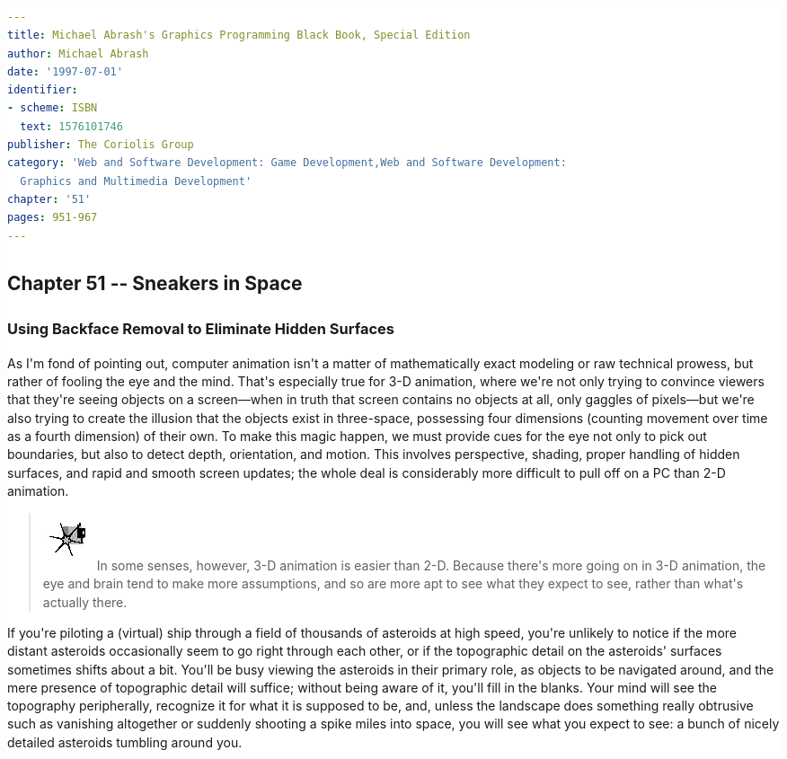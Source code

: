 ```yaml
---
title: Michael Abrash's Graphics Programming Black Book, Special Edition
author: Michael Abrash
date: '1997-07-01'
identifier:
- scheme: ISBN
  text: 1576101746
publisher: The Coriolis Group
category: 'Web and Software Development: Game Development,Web and Software Development:
  Graphics and Multimedia Development'
chapter: '51'
pages: 951-967
---
```


## Chapter 51 -- Sneakers in Space

### Using Backface Removal to Eliminate Hidden Surfaces

As I'm fond of pointing out, computer animation isn't a matter of
mathematically exact modeling or raw technical prowess, but rather of
fooling the eye and the mind. That's especially true for 3-D animation,
where we're not only trying to convince viewers that they're seeing
objects on a screen—when in truth that screen contains no objects at
all, only gaggles of pixels—but we're also trying to create the illusion
that the objects exist in three-space, possessing four dimensions
(counting movement over time as a fourth dimension) of their own. To
make this magic happen, we must provide cues for the eye not only to
pick out boundaries, but also to detect depth, orientation, and motion.
This involves perspective, shading, proper handling of hidden surfaces,
and rapid and smooth screen updates; the whole deal is considerably more
difficult to pull off on a PC than 2-D animation.

> ![](images/i.jpg)
> In some senses, however, 3-D animation is easier than 2-D. Because
> there's more going on in 3-D animation, the eye and brain tend to make
> more assumptions, and so are more apt to see what they expect to see,
> rather than what's actually there.

If you're piloting a (virtual) ship through a field of thousands of
asteroids at high speed, you're unlikely to notice if the more distant
asteroids occasionally seem to go right through each other, or if the
topographic detail on the asteroids' surfaces sometimes shifts about a
bit. You'll be busy viewing the asteroids in their primary role, as
objects to be navigated around, and the mere presence of topographic
detail will suffice; without being aware of it, you'll fill in the
blanks. Your mind will see the topography peripherally, recognize it for
what it is supposed to be, and, unless the landscape does something
really obtrusive such as vanishing altogether or suddenly shooting a
spike miles into space, you will see what you expect to see: a bunch of
nicely detailed asteroids tumbling around you.
